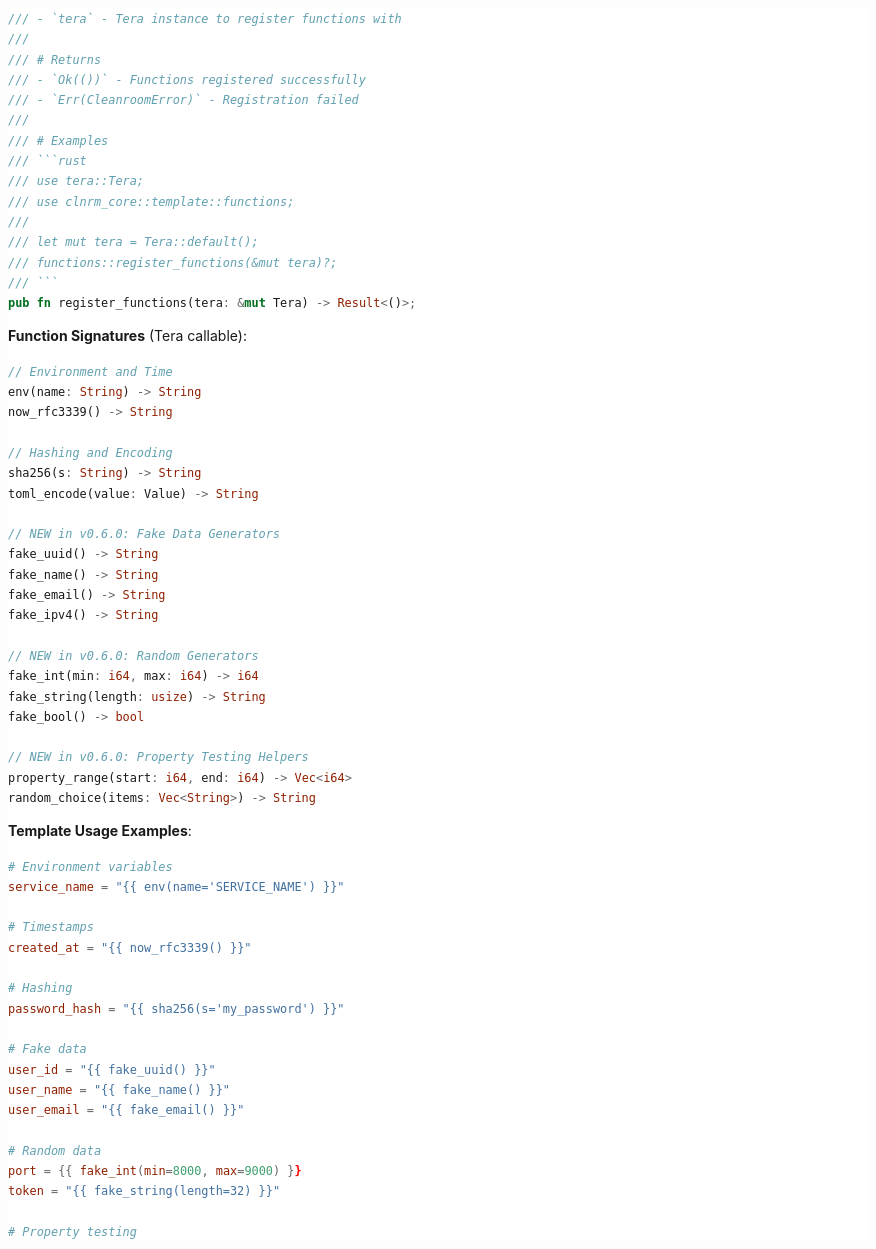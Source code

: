 ```rust
/// - `tera` - Tera instance to register functions with
///
/// # Returns
/// - `Ok(())` - Functions registered successfully
/// - `Err(CleanroomError)` - Registration failed
///
/// # Examples
/// ```rust
/// use tera::Tera;
/// use clnrm_core::template::functions;
///
/// let mut tera = Tera::default();
/// functions::register_functions(&mut tera)?;
/// ```
pub fn register_functions(tera: &mut Tera) -> Result<()>;
```

**Function Signatures** (Tera callable):

```rust
// Environment and Time
env(name: String) -> String
now_rfc3339() -> String

// Hashing and Encoding
sha256(s: String) -> String
toml_encode(value: Value) -> String

// NEW in v0.6.0: Fake Data Generators
fake_uuid() -> String
fake_name() -> String
fake_email() -> String
fake_ipv4() -> String

// NEW in v0.6.0: Random Generators
fake_int(min: i64, max: i64) -> i64
fake_string(length: usize) -> String
fake_bool() -> bool

// NEW in v0.6.0: Property Testing Helpers
property_range(start: i64, end: i64) -> Vec<i64>
random_choice(items: Vec<String>) -> String
```

**Template Usage Examples**:
```toml
# Environment variables
service_name = "{{ env(name='SERVICE_NAME') }}"

# Timestamps
created_at = "{{ now_rfc3339() }}"

# Hashing
password_hash = "{{ sha256(s='my_password') }}"

# Fake data
user_id = "{{ fake_uuid() }}"
user_name = "{{ fake_name() }}"
user_email = "{{ fake_email() }}"

# Random data
port = {{ fake_int(min=8000, max=9000) }}
token = "{{ fake_string(length=32) }}"

# Property testing
```